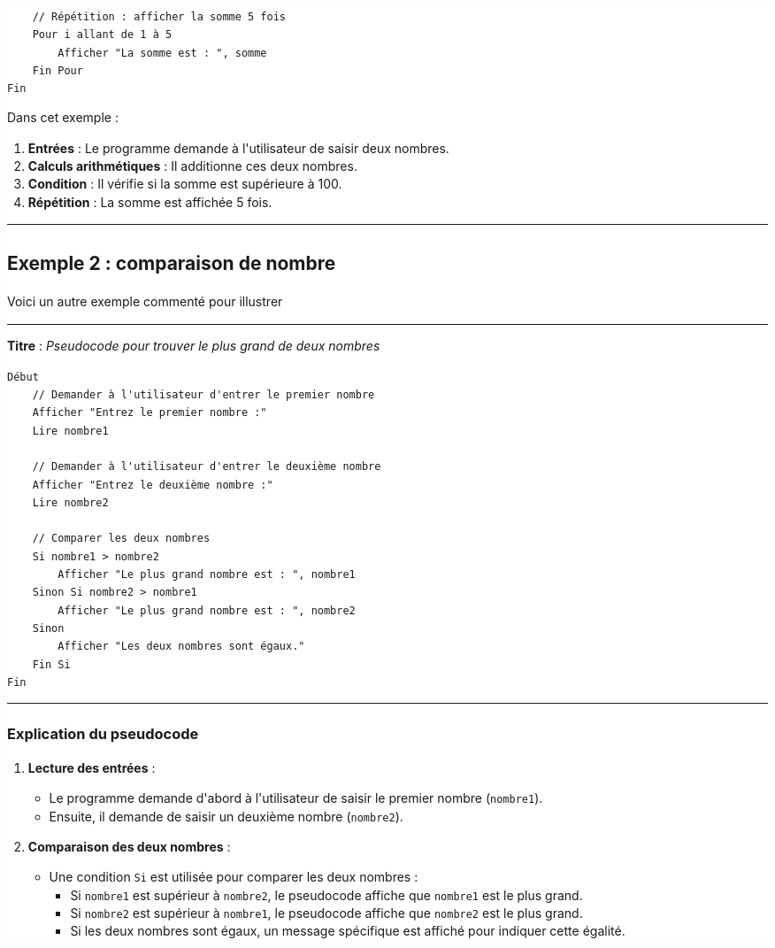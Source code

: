 ```
    // Répétition : afficher la somme 5 fois
    Pour i allant de 1 à 5
        Afficher "La somme est : ", somme
    Fin Pour
Fin
```

Dans cet exemple :

1. **Entrées** : Le programme demande à l'utilisateur de saisir deux nombres.
2. **Calculs arithmétiques** : Il additionne ces deux nombres.
3. **Condition** : Il vérifie si la somme est supérieure à 100.
4. **Répétition** : La somme est affichée 5 fois.

---


## Exemple 2 : comparaison de nombre
Voici un autre exemple commenté pour illustrer

---

**Titre** : *Pseudocode pour trouver le plus grand de deux nombres*

```
Début
    // Demander à l'utilisateur d'entrer le premier nombre
    Afficher "Entrez le premier nombre :"
    Lire nombre1
    
    // Demander à l'utilisateur d'entrer le deuxième nombre
    Afficher "Entrez le deuxième nombre :"
    Lire nombre2
    
    // Comparer les deux nombres
    Si nombre1 > nombre2
        Afficher "Le plus grand nombre est : ", nombre1
    Sinon Si nombre2 > nombre1
        Afficher "Le plus grand nombre est : ", nombre2
    Sinon
        Afficher "Les deux nombres sont égaux."
    Fin Si
Fin
```

---

### Explication du pseudocode

1. **Lecture des entrées** :
   - Le programme demande d'abord à l'utilisateur de saisir le premier nombre (`nombre1`).
   - Ensuite, il demande de saisir un deuxième nombre (`nombre2`).

2. **Comparaison des deux nombres** :
   - Une condition `Si` est utilisée pour comparer les deux nombres :
      - Si `nombre1` est supérieur à `nombre2`, le pseudocode affiche que `nombre1` est le plus grand.
      - Si `nombre2` est supérieur à `nombre1`, le pseudocode affiche que `nombre2` est le plus grand.
      - Si les deux nombres sont égaux, un message spécifique est affiché pour indiquer cette égalité.
